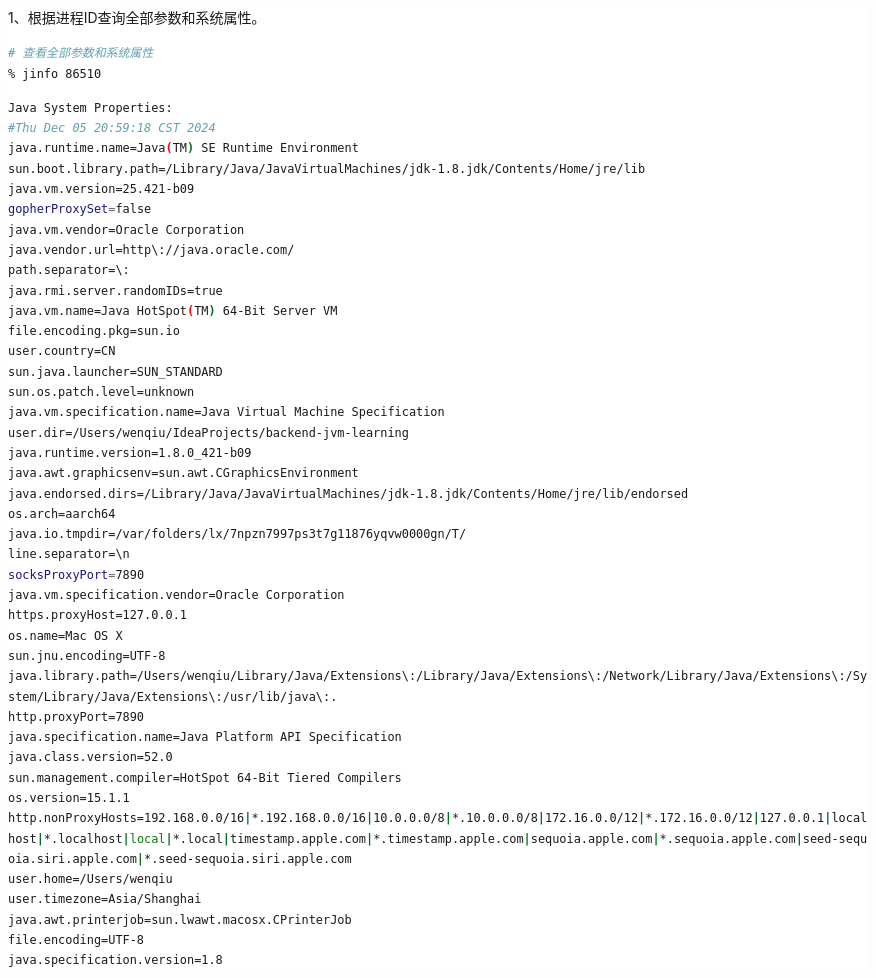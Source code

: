 1、根据进程ID查询全部参数和系统属性。

```bash
# 查看全部参数和系统属性
% jinfo 86510
```

```bash
Java System Properties:
#Thu Dec 05 20:59:18 CST 2024
java.runtime.name=Java(TM) SE Runtime Environment
sun.boot.library.path=/Library/Java/JavaVirtualMachines/jdk-1.8.jdk/Contents/Home/jre/lib
java.vm.version=25.421-b09
gopherProxySet=false
java.vm.vendor=Oracle Corporation
java.vendor.url=http\://java.oracle.com/
path.separator=\:
java.rmi.server.randomIDs=true
java.vm.name=Java HotSpot(TM) 64-Bit Server VM
file.encoding.pkg=sun.io
user.country=CN
sun.java.launcher=SUN_STANDARD
sun.os.patch.level=unknown
java.vm.specification.name=Java Virtual Machine Specification
user.dir=/Users/wenqiu/IdeaProjects/backend-jvm-learning
java.runtime.version=1.8.0_421-b09
java.awt.graphicsenv=sun.awt.CGraphicsEnvironment
java.endorsed.dirs=/Library/Java/JavaVirtualMachines/jdk-1.8.jdk/Contents/Home/jre/lib/endorsed
os.arch=aarch64
java.io.tmpdir=/var/folders/lx/7npzn7997ps3t7g11876yqvw0000gn/T/
line.separator=\n
socksProxyPort=7890
java.vm.specification.vendor=Oracle Corporation
https.proxyHost=127.0.0.1
os.name=Mac OS X
sun.jnu.encoding=UTF-8
java.library.path=/Users/wenqiu/Library/Java/Extensions\:/Library/Java/Extensions\:/Network/Library/Java/Extensions\:/System/Library/Java/Extensions\:/usr/lib/java\:.
http.proxyPort=7890
java.specification.name=Java Platform API Specification
java.class.version=52.0
sun.management.compiler=HotSpot 64-Bit Tiered Compilers
os.version=15.1.1
http.nonProxyHosts=192.168.0.0/16|*.192.168.0.0/16|10.0.0.0/8|*.10.0.0.0/8|172.16.0.0/12|*.172.16.0.0/12|127.0.0.1|localhost|*.localhost|local|*.local|timestamp.apple.com|*.timestamp.apple.com|sequoia.apple.com|*.sequoia.apple.com|seed-sequoia.siri.apple.com|*.seed-sequoia.siri.apple.com
user.home=/Users/wenqiu
user.timezone=Asia/Shanghai
java.awt.printerjob=sun.lwawt.macosx.CPrinterJob
file.encoding=UTF-8
java.specification.version=1.8
```